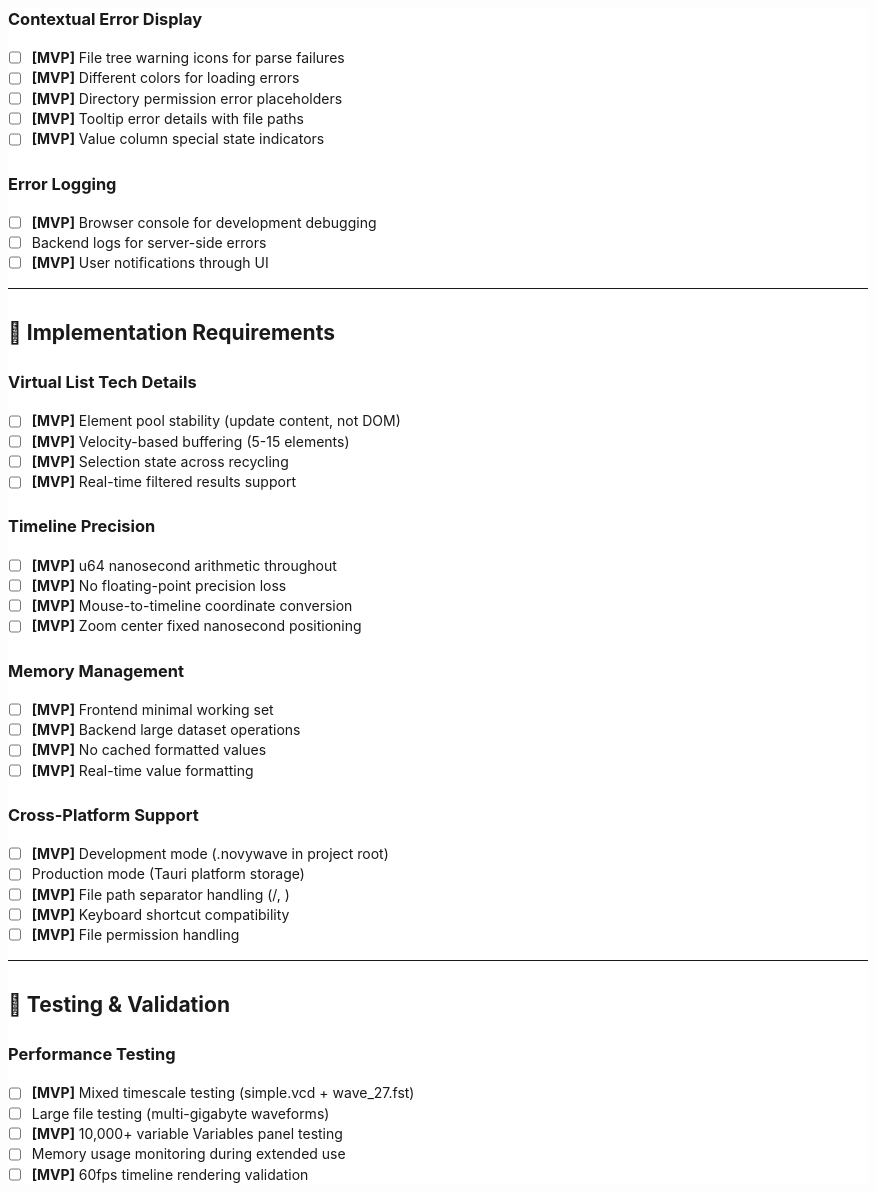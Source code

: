 ### Contextual Error Display
- [ ] **[MVP]** File tree warning icons for parse failures
- [ ] **[MVP]** Different colors for loading errors
- [ ] **[MVP]** Directory permission error placeholders
- [ ] **[MVP]** Tooltip error details with file paths
- [ ] **[MVP]** Value column special state indicators

### Error Logging
- [ ] **[MVP]** Browser console for development debugging
- [ ] Backend logs for server-side errors
- [ ] **[MVP]** User notifications through UI

---

## 🧪 Implementation Requirements

### Virtual List Tech Details
- [ ] **[MVP]** Element pool stability (update content, not DOM)
- [ ] **[MVP]** Velocity-based buffering (5-15 elements)
- [ ] **[MVP]** Selection state across recycling
- [ ] **[MVP]** Real-time filtered results support

### Timeline Precision
- [ ] **[MVP]** u64 nanosecond arithmetic throughout
- [ ] **[MVP]** No floating-point precision loss
- [ ] **[MVP]** Mouse-to-timeline coordinate conversion
- [ ] **[MVP]** Zoom center fixed nanosecond positioning

### Memory Management
- [ ] **[MVP]** Frontend minimal working set
- [ ] **[MVP]** Backend large dataset operations
- [ ] **[MVP]** No cached formatted values
- [ ] **[MVP]** Real-time value formatting

### Cross-Platform Support
- [ ] **[MVP]** Development mode (.novywave in project root)
- [ ] Production mode (Tauri platform storage)
- [ ] **[MVP]** File path separator handling (/, \)
- [ ] **[MVP]** Keyboard shortcut compatibility
- [ ] **[MVP]** File permission handling

---

## 🎯 Testing & Validation

### Performance Testing
- [ ] **[MVP]** Mixed timescale testing (simple.vcd + wave_27.fst)
- [ ] Large file testing (multi-gigabyte waveforms)
- [ ] **[MVP]** 10,000+ variable Variables panel testing
- [ ] Memory usage monitoring during extended use
- [ ] **[MVP]** 60fps timeline rendering validation
